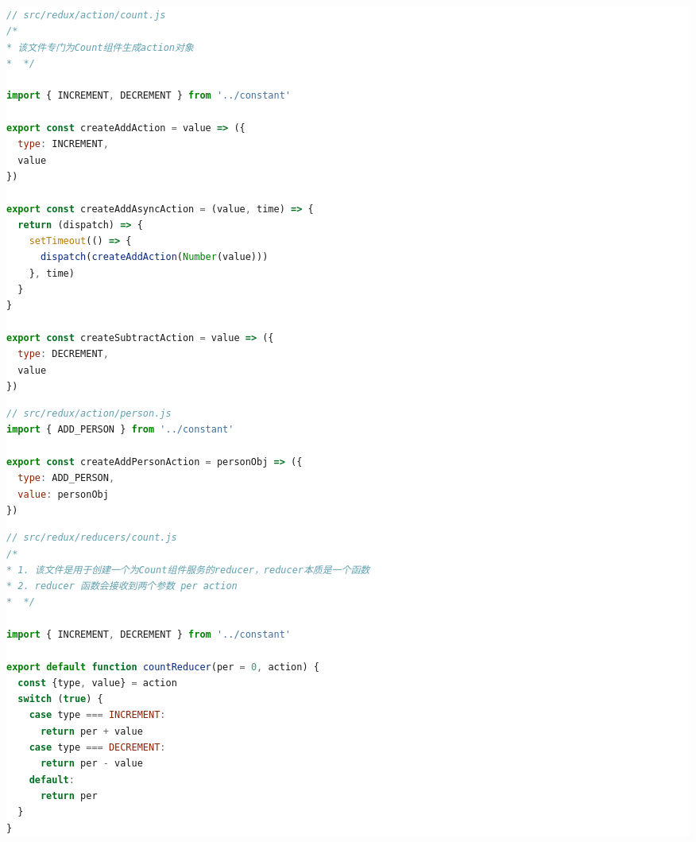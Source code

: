 ```jsx
// src/redux/action/count.js
/*
* 该文件专门为Count组件生成action对象
*  */

import { INCREMENT, DECREMENT } from '../constant'

export const createAddAction = value => ({
  type: INCREMENT,
  value
})

export const createAddAsyncAction = (value, time) => {
  return (dispatch) => {
    setTimeout(() => {
      dispatch(createAddAction(Number(value)))
    }, time)
  }
}

export const createSubtractAction = value => ({
  type: DECREMENT,
  value
})
```

```jsx
// src/redux/action/person.js
import { ADD_PERSON } from '../constant'

export const createAddPersonAction = personObj => ({
  type: ADD_PERSON,
  value: personObj
})
```

```jsx
// src/redux/reducers/count.js
/*
* 1. 该文件是用于创建一个为Count组件服务的reducer，reducer本质是一个函数
* 2. reducer 函数会接收到两个参数 per action
*  */

import { INCREMENT, DECREMENT } from '../constant'

export default function countReducer(per = 0, action) {
  const {type, value} = action
  switch (true) {
    case type === INCREMENT:
      return per + value
    case type === DECREMENT:
      return per - value
    default:
      return per
  }
}
```
